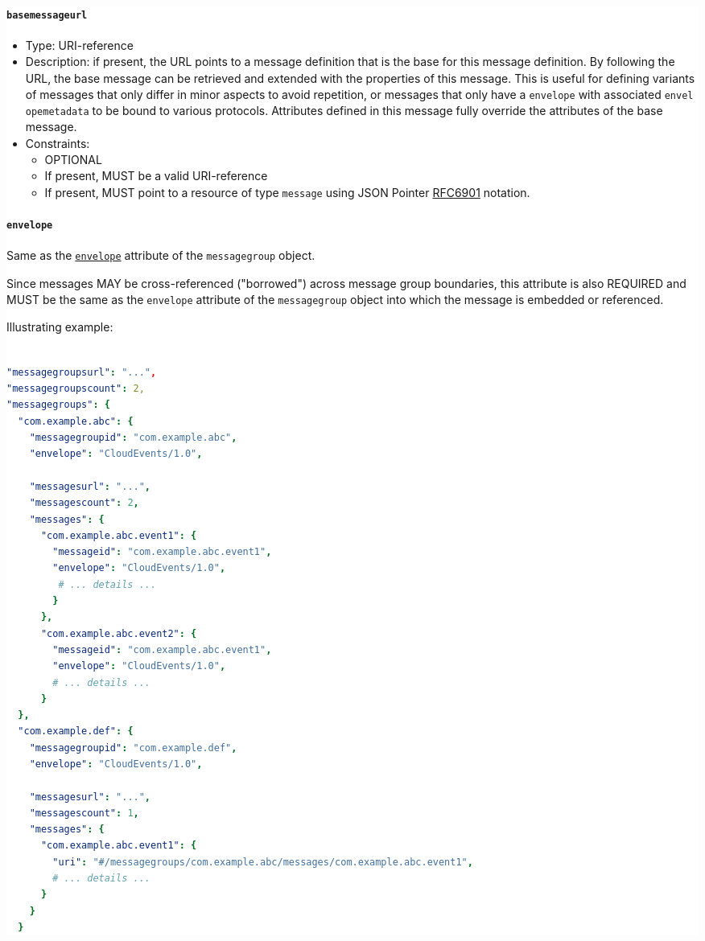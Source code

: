 #### `basemessageurl`

- Type: URI-reference
- Description: if present, the URL points to a message definition that is the
  base for this message definition. By following the URL, the base message
  can be retrieved and extended with the properties of this message. This is
  useful for defining variants of messages that only differ in minor aspects to
  avoid repetition, or messages that only have a `envelope` with associated
  `envelopemetadata` to be bound to various protocols.
  Attributes defined in this message fully override the attributes of the base
  message.
- Constraints:
  - OPTIONAL
  - If present, MUST be a valid URI-reference
  - If present, MUST point to a resource of type `message` using JSON Pointer
    [RFC6901][JSON Pointer] notation.

#### `envelope`

Same as the [`envelope`](#envelope-message-group) attribute of the
`messagegroup` object.

Since messages MAY be cross-referenced ("borrowed") across message group
boundaries, this attribute is also REQUIRED and MUST be the same as the
`envelope` attribute of the `messagegroup` object into which the message is
embedded or referenced.

Illustrating example:

```yaml

"messagegroupsurl": "...",
"messagegroupscount": 2,
"messagegroups": {
  "com.example.abc": {
    "messagegroupid": "com.example.abc",
    "envelope": "CloudEvents/1.0",

    "messagesurl": "...",
    "messagescount": 2,
    "messages": {
      "com.example.abc.event1": {
        "messageid": "com.example.abc.event1",
        "envelope": "CloudEvents/1.0",
         # ... details ...
        }
      },
      "com.example.abc.event2": {
        "messageid": "com.example.abc.event1",
        "envelope": "CloudEvents/1.0",
        # ... details ...
      }
  },
  "com.example.def": {
    "messagegroupid": "com.example.def",
    "envelope": "CloudEvents/1.0",

    "messagesurl": "...",
    "messagescount": 1,
    "messages": {
      "com.example.abc.event1": {
        "uri": "#/messagegroups/com.example.abc/messages/com.example.abc.event1",
        # ... details ...
      }
    }
  }
```

[JSON Pointer]: https://www.rfc-editor.org/rfc/rfc6901
[CloudEvents Types]: https://github.com/cloudevents/spec/blob/v1.0.2/cloudevents/spec.md#type-system
[AMQP 1.0]: https://docs.oasis-open.org/amqp/core/v1.0/os/amqp-core-overview-v1.0-os.html
[AMQP 1.0 Message Format]: http://docs.oasis-open.org/amqp/core/v1.0/os/amqp-core-messaging-v1.0-os.html#section-message-format
[AMQP 1.0 Message Properties]: http://docs.oasis-open.org/amqp/core/v1.0/os/amqp-core-messaging-v1.0-os.html#type-properties
[AMQP 1.0 Application Properties]: http://docs.oasis-open.org/amqp/core/v1.0/os/amqp-core-messaging-v1.0-os.html#type-application-properties
[AMQP 1.0 Message Annotations]: http://docs.oasis-open.org/amqp/core/v1.0/os/amqp-core-messaging-v1.0-os.html#type-message-annotations
[AMQP 1.0 Delivery Annotations]: http://docs.oasis-open.org/amqp/core/v1.0/os/amqp-core-messaging-v1.0-os.html#type-delivery-annotations
[AMQP 1.0 Message Header]: http://docs.oasis-open.org/amqp/core/v1.0/os/amqp-core-messaging-v1.0-os.html#type-header
[AMQP 1.0 Message Footer]: http://docs.oasis-open.org/amqp/core/v1.0/os/amqp-core-messaging-v1.0-os.html#type-footer
[MQTT 5.0]: https://docs.oasis-open.org/mqtt/mqtt/v5.0/mqtt-v5.0.html
[MQTT 3.1.1]: https://docs.oasis-open.org/mqtt/mqtt/v3.1.1/mqtt-v3.1.1.html
[CloudEvents]: https://github.com/cloudevents/spec/blob/main/cloudevents/spec.md
[CloudEvents Subscriptions API]: https://github.com/cloudevents/spec/blob/main/subscriptions/spec.md
[NATS]: https://docs.nats.io/reference/reference-protocols/nats-protocol
[Apache Kafka]: https://kafka.apache.org/protocol
[Apache Kafka producer]: https://kafka.apache.org/31/javadoc/org/apache/kafka/clients/producer/ProducerRecord.html
[Apache Kafka consumer]: https://kafka.apache.org/31/javadoc/org/apache/kafka/clients/consumer/ConsumerRecord.html
[HTTP Message Format]: https://www.rfc-editor.org/rfc/rfc9110#section-6
[RFC6570]: https://www.rfc-editor.org/rfc/rfc6570
[rfc3339]: https://tools.ietf.org/html/rfc3339
[message]: https://github.com/cloudevents/spec/blob/main/cloudevents/spec.md#message
[SOAP]: https://www.w3.org/TR/soap12-part1/